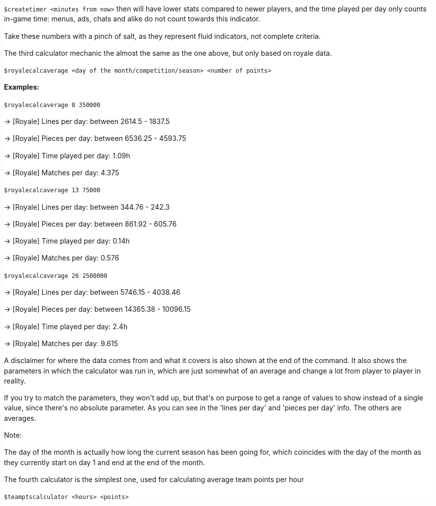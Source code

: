 ```$createtimer <minutes from now>```
then will have lower stats compared to newer players, and the time played per day only counts in-game time:
menus, ads, chats and alike do not count towards this indicator.

Take these numbers with a pinch of salt, as they represent fluid indicators, not complete criteria.

The third calculator mechanic the almost the same as the one above, but only based on royale data.

```$royalecalcaverage <day of the month/competition/season> <number of points>```

**Examples:**

```$royalecalcaverage 8 350000```
  
-> [Royale] Lines per day: between 2614.5 - 1837.5
  
-> [Royale] Pieces per day: between 6536.25 - 4593.75
  
-> [Royale] Time played per day: 1.09h
  
-> [Royale] Matches per day: 4.375

```$royalecalcaverage 13 75000```
  
-> [Royale] Lines per day: between 344.76 - 242.3
  
-> [Royale] Pieces per day: between 861.92 - 605.76
  
-> [Royale] Time played per day: 0.14h
  
-> [Royale] Matches per day: 0.576

```$royalecalcaverage 26 2500000```
  
-> [Royale] Lines per day: between 5746.15 - 4038.46
  
-> [Royale] Pieces per day: between 14365.38 - 10096.15
  
-> [Royale] Time played per day: 2.4h
  
-> [Royale] Matches per day: 9.615

A disclaimer for where the data comes from and what it covers is also shown at the end of the command.
It also shows the parameters in which the calculator was run in, which are just somewhat of an average
and change a lot from player to player in reality.

If you try to match the parameters, they won't add up, but that's on purpose to get a range of values to show
instead of a single value, since there's no absolute parameter. As you can see in the 'lines per day' and 'pieces
per day' info. The others are averages.

Note:

The day of the month is actually how long the current season has been going for, which coincides with
the day of the month as they currently start on day 1 and end at the end of the month.

The fourth calculator is the simplest one, used for calculating average team points per hour

```$teamptscalculator <hours> <points>```

```